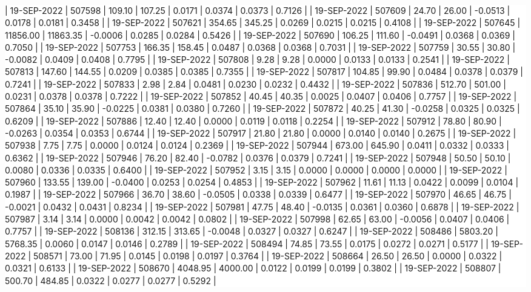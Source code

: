 | 19-SEP-2022 | 507598 | 109.10 | 107.25 | 0.0171 | 0.0374 | 0.0373 | 0.7126 |
| 19-SEP-2022 | 507609 | 24.70 | 26.00 | -0.0513 | 0.0178 | 0.0181 | 0.3458 |
| 19-SEP-2022 | 507621 | 354.65 | 345.25 | 0.0269 | 0.0215 | 0.0215 | 0.4108 |
| 19-SEP-2022 | 507645 | 11856.00 | 11863.35 | -0.0006 | 0.0285 | 0.0284 | 0.5426 |
| 19-SEP-2022 | 507690 | 106.25 | 111.60 | -0.0491 | 0.0368 | 0.0369 | 0.7050 |
| 19-SEP-2022 | 507753 | 166.35 | 158.45 | 0.0487 | 0.0368 | 0.0368 | 0.7031 |
| 19-SEP-2022 | 507759 | 30.55 | 30.80 | -0.0082 | 0.0409 | 0.0408 | 0.7795 |
| 19-SEP-2022 | 507808 | 9.28 | 9.28 | 0.0000 | 0.0133 | 0.0133 | 0.2541 |
| 19-SEP-2022 | 507813 | 147.60 | 144.55 | 0.0209 | 0.0385 | 0.0385 | 0.7355 |
| 19-SEP-2022 | 507817 | 104.85 | 99.90 | 0.0484 | 0.0378 | 0.0379 | 0.7241 |
| 19-SEP-2022 | 507833 | 2.98 | 2.84 | 0.0481 | 0.0230 | 0.0232 | 0.4432 |
| 19-SEP-2022 | 507836 | 512.70 | 501.00 | 0.0231 | 0.0378 | 0.0378 | 0.7222 |
| 19-SEP-2022 | 507852 | 40.45 | 40.35 | 0.0025 | 0.0407 | 0.0406 | 0.7757 |
| 19-SEP-2022 | 507864 | 35.10 | 35.90 | -0.0225 | 0.0381 | 0.0380 | 0.7260 |
| 19-SEP-2022 | 507872 | 40.25 | 41.30 | -0.0258 | 0.0325 | 0.0325 | 0.6209 |
| 19-SEP-2022 | 507886 | 12.40 | 12.40 | 0.0000 | 0.0119 | 0.0118 | 0.2254 |
| 19-SEP-2022 | 507912 | 78.80 | 80.90 | -0.0263 | 0.0354 | 0.0353 | 0.6744 |
| 19-SEP-2022 | 507917 | 21.80 | 21.80 | 0.0000 | 0.0140 | 0.0140 | 0.2675 |
| 19-SEP-2022 | 507938 | 7.75 | 7.75 | 0.0000 | 0.0124 | 0.0124 | 0.2369 |
| 19-SEP-2022 | 507944 | 673.00 | 645.90 | 0.0411 | 0.0332 | 0.0333 | 0.6362 |
| 19-SEP-2022 | 507946 | 76.20 | 82.40 | -0.0782 | 0.0376 | 0.0379 | 0.7241 |
| 19-SEP-2022 | 507948 | 50.50 | 50.10 | 0.0080 | 0.0336 | 0.0335 | 0.6400 |
| 19-SEP-2022 | 507952 | 3.15 | 3.15 | 0.0000 | 0.0000 | 0.0000 | 0.0000 |
| 19-SEP-2022 | 507960 | 133.55 | 139.00 | -0.0400 | 0.0253 | 0.0254 | 0.4853 |
| 19-SEP-2022 | 507962 | 11.61 | 11.13 | 0.0422 | 0.0099 | 0.0104 | 0.1987 |
| 19-SEP-2022 | 507966 | 36.70 | 38.60 | -0.0505 | 0.0338 | 0.0339 | 0.6477 |
| 19-SEP-2022 | 507970 | 46.65 | 46.75 | -0.0021 | 0.0432 | 0.0431 | 0.8234 |
| 19-SEP-2022 | 507981 | 47.75 | 48.40 | -0.0135 | 0.0361 | 0.0360 | 0.6878 |
| 19-SEP-2022 | 507987 | 3.14 | 3.14 | 0.0000 | 0.0042 | 0.0042 | 0.0802 |
| 19-SEP-2022 | 507998 | 62.65 | 63.00 | -0.0056 | 0.0407 | 0.0406 | 0.7757 |
| 19-SEP-2022 | 508136 | 312.15 | 313.65 | -0.0048 | 0.0327 | 0.0327 | 0.6247 |
| 19-SEP-2022 | 508486 | 5803.20 | 5768.35 | 0.0060 | 0.0147 | 0.0146 | 0.2789 |
| 19-SEP-2022 | 508494 | 74.85 | 73.55 | 0.0175 | 0.0272 | 0.0271 | 0.5177 |
| 19-SEP-2022 | 508571 | 73.00 | 71.95 | 0.0145 | 0.0198 | 0.0197 | 0.3764 |
| 19-SEP-2022 | 508664 | 26.50 | 26.50 | 0.0000 | 0.0322 | 0.0321 | 0.6133 |
| 19-SEP-2022 | 508670 | 4048.95 | 4000.00 | 0.0122 | 0.0199 | 0.0199 | 0.3802 |
| 19-SEP-2022 | 508807 | 500.70 | 484.85 | 0.0322 | 0.0277 | 0.0277 | 0.5292 |